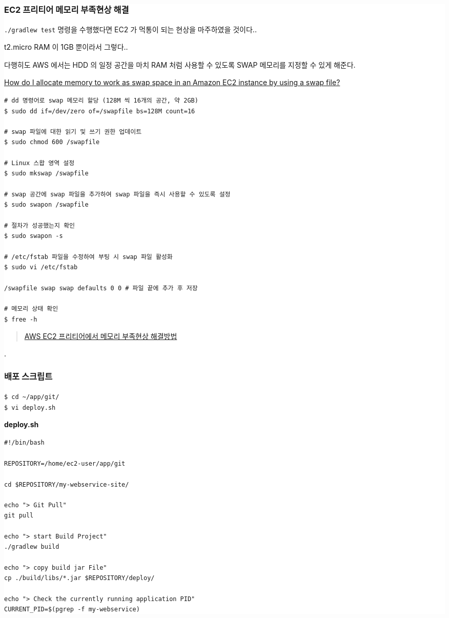 ### EC2 프리티어 메모리 부족현상 해결

`./gradlew test` 명령을 수행했다면 EC2 가 먹통이 되는 현상을 마주하였을 것이다..

t2.micro RAM 이 1GB 뿐이라서 그렇다..

다행히도 AWS 에서는 HDD 의 일정 공간을 마치 RAM 처럼 사용할 수 있도록 SWAP 메모리를 지정할 수 있게 해준다.

[How do I allocate memory to work as swap space in an Amazon EC2 instance by using a swap file?](https://repost.aws/ko/knowledge-center/ec2-memory-swap-file)

```shell
# dd 명령어로 swap 메모리 할당 (128M 씩 16개의 공간, 약 2GB)
$ sudo dd if=/dev/zero of=/swapfile bs=128M count=16

# swap 파일에 대한 읽기 및 쓰기 권한 업데이트
$ sudo chmod 600 /swapfile

# Linux 스왑 영역 설정
$ sudo mkswap /swapfile

# swap 공간에 swap 파일을 추가하여 swap 파일을 즉시 사용할 수 있도록 설정
$ sudo swapon /swapfile

# 절차가 성공했는지 확인
$ sudo swapon -s

# /etc/fstab 파일을 수정하여 부팅 시 swap 파일 활성화
$ sudo vi /etc/fstab

/swapfile swap swap defaults 0 0 # 파일 끝에 추가 후 저장

# 메모리 상태 확인
$ free -h
```

> [AWS EC2 프리티어에서 메모리 부족현상 해결방법](https://sundries-in-myidea.tistory.com/102)

.

### 배포 스크립트

```shell
$ cd ~/app/git/
$ vi deploy.sh
```

**deploy.sh**

```shell
#!/bin/bash

REPOSITORY=/home/ec2-user/app/git

cd $REPOSITORY/my-webservice-site/

echo "> Git Pull"
git pull

echo "> start Build Project"
./gradlew build

echo "> copy build jar File"
cp ./build/libs/*.jar $REPOSITORY/deploy/

echo "> Check the currently running application PID"
CURRENT_PID=$(pgrep -f my-webservice)

```
